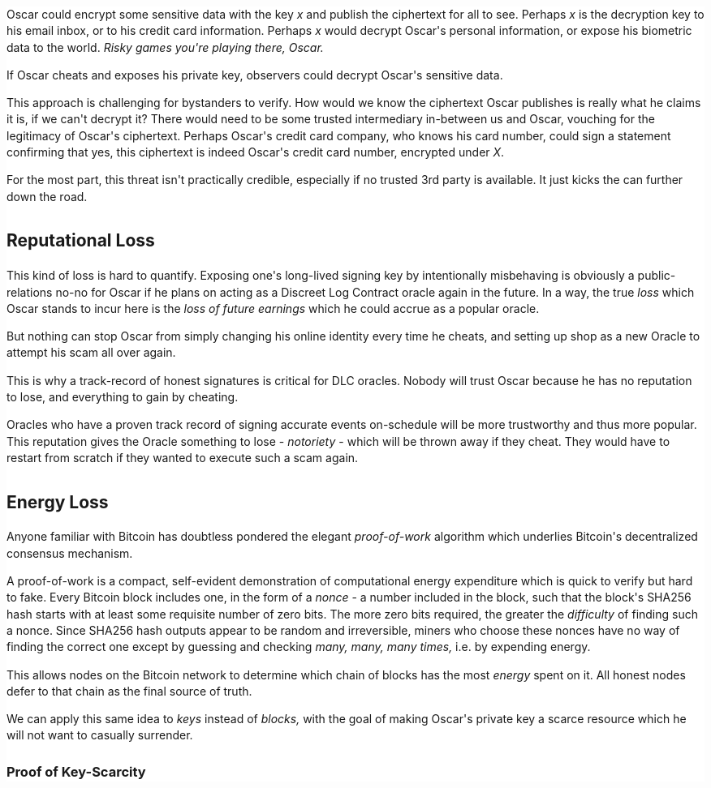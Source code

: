Oscar could encrypt some sensitive data with the key $x$ and publish the ciphertext for all to see. Perhaps $x$ is the decryption key to his email inbox, or to his credit card information. Perhaps $x$ would decrypt Oscar's personal information, or expose his biometric data to the world. _Risky games you're playing there, Oscar._

If Oscar cheats and exposes his private key, observers could decrypt Oscar's sensitive data.

This approach is challenging for bystanders to verify. How would we know the ciphertext Oscar publishes is really what he claims it is, if we can't decrypt it? There would need to be some trusted intermediary in-between us and Oscar, vouching for the legitimacy of Oscar's ciphertext. Perhaps Oscar's credit card company, who knows his card number, could sign a statement confirming that yes, this ciphertext is indeed Oscar's credit card number, encrypted under $X$.

For the most part, this threat isn't practically credible, especially if no trusted 3rd party is available. It just kicks the can further down the road.

## Reputational Loss

This kind of loss is hard to quantify. Exposing one's long-lived signing key by intentionally misbehaving is obviously a public-relations no-no for Oscar if he plans on acting as a Discreet Log Contract oracle again in the future. In a way, the true _loss_ which Oscar stands to incur here is the _loss of future earnings_ which he could accrue as a popular oracle.

But nothing can stop Oscar from simply changing his online identity every time he cheats, and setting up shop as a new Oracle to attempt his scam all over again.

This is why a track-record of honest signatures is critical for DLC oracles. Nobody will trust Oscar because he has no reputation to lose, and everything to gain by cheating.

Oracles who have a proven track record of signing accurate events on-schedule will be more trustworthy and thus more popular. This reputation gives the Oracle something to lose - _notoriety_ - which will be thrown away if they cheat. They would have to restart from scratch if they wanted to execute such a scam again.

## Energy Loss

Anyone familiar with Bitcoin has doubtless pondered the elegant _proof-of-work_ algorithm which underlies Bitcoin's decentralized consensus mechanism.

A proof-of-work is a compact, self-evident demonstration of computational energy expenditure which is quick to verify but hard to fake. Every Bitcoin block includes one, in the form of a _nonce_ - a number included in the block, such that the block's SHA256 hash starts with at least some requisite number of zero bits. The more zero bits required, the greater the _difficulty_ of finding such a nonce. Since SHA256 hash outputs appear to be random and irreversible, miners who choose these nonces have no way of finding the correct one except by guessing and checking _many, many, many times,_ i.e. by expending energy.

This allows nodes on the Bitcoin network to determine which chain of blocks has the most _energy_ spent on it. All honest nodes defer to that chain as the final source of truth.

We can apply this same idea to _keys_ instead of _blocks,_ with the goal of making Oscar's private key a scarce resource which he will not want to casually surrender.

### Proof of Key-Scarcity
